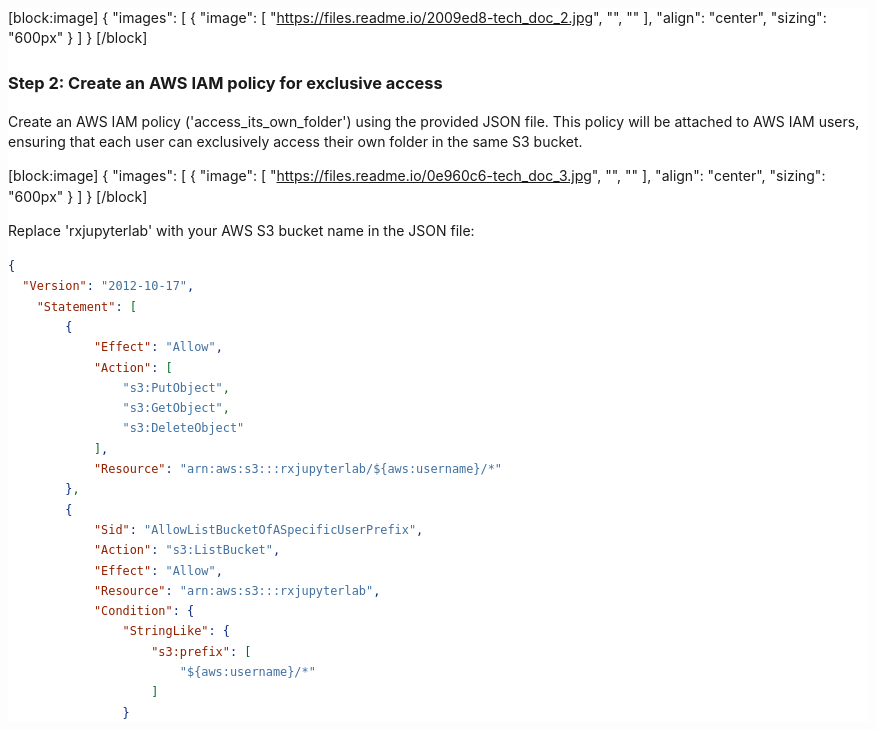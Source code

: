 [block:image]
{
  "images": [
    {
      "image": [
        "https://files.readme.io/2009ed8-tech_doc_2.jpg",
        "",
        ""
      ],
      "align": "center",
      "sizing": "600px"
    }
  ]
}
[/block]


### Step 2: Create an AWS IAM policy for exclusive access

Create an AWS IAM policy ('access_its_own_folder') using the provided JSON file. This policy will be attached to AWS IAM users, ensuring that each user can exclusively access their own folder in the same S3 bucket.

[block:image]
{
  "images": [
    {
      "image": [
        "https://files.readme.io/0e960c6-tech_doc_3.jpg",
        "",
        ""
      ],
      "align": "center",
      "sizing": "600px"
    }
  ]
}
[/block]


Replace 'rxjupyterlab' with your AWS S3 bucket name in the JSON file:

```json
{
  "Version": "2012-10-17",
	"Statement": [
		{
			"Effect": "Allow",
			"Action": [
				"s3:PutObject",
				"s3:GetObject",
				"s3:DeleteObject"
			],
			"Resource": "arn:aws:s3:::rxjupyterlab/${aws:username}/*"
		},
		{
			"Sid": "AllowListBucketOfASpecificUserPrefix",
			"Action": "s3:ListBucket",
			"Effect": "Allow",
			"Resource": "arn:aws:s3:::rxjupyterlab",
			"Condition": {
				"StringLike": {
					"s3:prefix": [
						"${aws:username}/*"
					]
				}
```